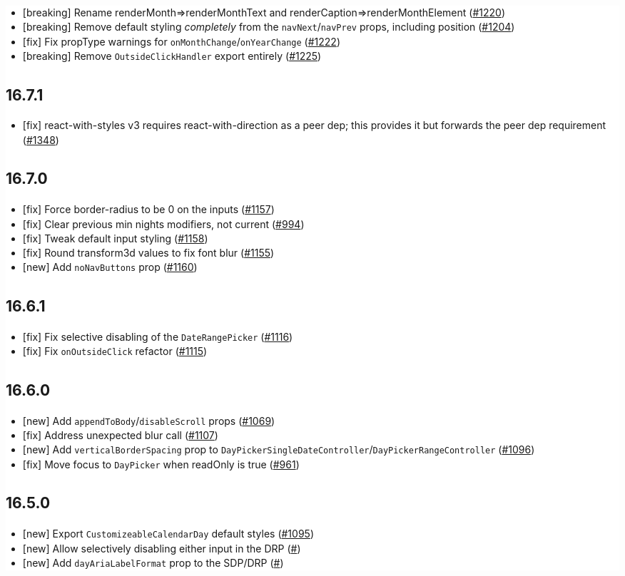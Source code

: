 - [breaking] Rename renderMonth=>renderMonthText and renderCaption=>renderMonthElement ([#1220](https://github.com/react-dates/react-dates/pull/1220))
- [breaking] Remove default styling _completely_ from the `navNext`/`navPrev` props, including position ([#1204](https://github.com/react-dates/react-dates/pull/1204))
- [fix] Fix propType warnings for `onMonthChange`/`onYearChange` ([#1222](https://github.com/react-dates/react-dates/pull/1222))
- [breaking] Remove `OutsideClickHandler` export entirely ([#1225](https://github.com/react-dates/react-dates/pull/1225))

## 16.7.1

- [fix] react-with-styles v3 requires react-with-direction as a peer dep; this provides it but forwards the peer dep requirement ([#1348](https://github.com/react-dates/react-dates/issues/1348))

## 16.7.0

- [fix] Force border-radius to be 0 on the inputs ([#1157](https://github.com/react-dates/react-dates/pull/1157))
- [fix] Clear previous min nights modifiers, not current ([#994](https://github.com/react-dates/react-dates/pull/994))
- [fix] Tweak default input styling ([#1158](https://github.com/react-dates/react-dates/pull/1158))
- [fix] Round transform3d values to fix font blur ([#1155](https://github.com/react-dates/react-dates/pull/1155))
- [new] Add `noNavButtons` prop ([#1160](https://github.com/react-dates/react-dates/pull/1160))

## 16.6.1

- [fix] Fix selective disabling of the `DateRangePicker` ([#1116](https://github.com/react-dates/react-dates/pull/1116))
- [fix] Fix `onOutsideClick` refactor ([#1115](https://github.com/react-dates/react-dates/pull/1115))

## 16.6.0

- [new] Add `appendToBody`/`disableScroll` props ([#1069](https://github.com/react-dates/react-dates/pull/1069))
- [fix] Address unexpected blur call ([#1107](https://github.com/react-dates/react-dates/pull/1107))
- [new] Add `verticalBorderSpacing` prop to `DayPickerSingleDateController`/`DayPickerRangeController` ([#1096](https://github.com/react-dates/react-dates/pull/1096))
- [fix] Move focus to `DayPicker` when readOnly is true ([#961](https://github.com/react-dates/react-dates/pull/961))

## 16.5.0

- [new] Export `CustomizeableCalendarDay` default styles ([#1095](https://github.com/react-dates/react-dates/pull/1095))
- [new] Allow selectively disabling either input in the DRP ([#](https://github.com/react-dates/react-dates/pull/606))
- [new] Add `dayAriaLabelFormat` prop to the SDP/DRP ([#](https://github.com/react-dates/react-dates/pull/984))
